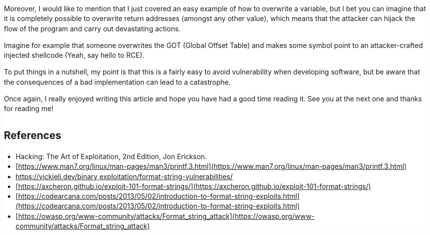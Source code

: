 Moreover, I would like to mention that I just covered an easy example of how to overwrite a variable, but I bet you can imagine that it is completely possible to overwrite return addresses (amongst any other value), which means that the attacker can hijack the flow of the program and carry out devastating actions.

Imagine for example that someone overwrites the GOT (Global Offset Table) and makes some symbol point to an attacker-crafted injected shellcode (Yeah, say hello to RCE).

To put things in a nutshell, my point is that this is a fairly easy to avoid vulnerability when developing software, but be aware that the consequences of a bad implementation can lead to a catastrophe.

Once again, I really enjoyed writing this article and hope you have had a good time reading it. See you at the next one and thanks for reading me!

## References

- Hacking: The Art of Exploitation, 2nd Edition, Jon Erickson.
- [https://www.man7.org/linux/man-pages/man3/printf.3.html](https://www.man7.org/linux/man-pages/man3/printf.3.html)
- [https://vickieli.dev/binary exploitation/format-string-vulnerabilities/](https://vickieli.dev/binary%20exploitation/format-string-vulnerabilities/)
- [https://axcheron.github.io/exploit-101-format-strings/](https://axcheron.github.io/exploit-101-format-strings/)
- [https://codearcana.com/posts/2013/05/02/introduction-to-format-string-exploits.html](https://codearcana.com/posts/2013/05/02/introduction-to-format-string-exploits.html)
- [https://owasp.org/www-community/attacks/Format_string_attack](https://owasp.org/www-community/attacks/Format_string_attack)
